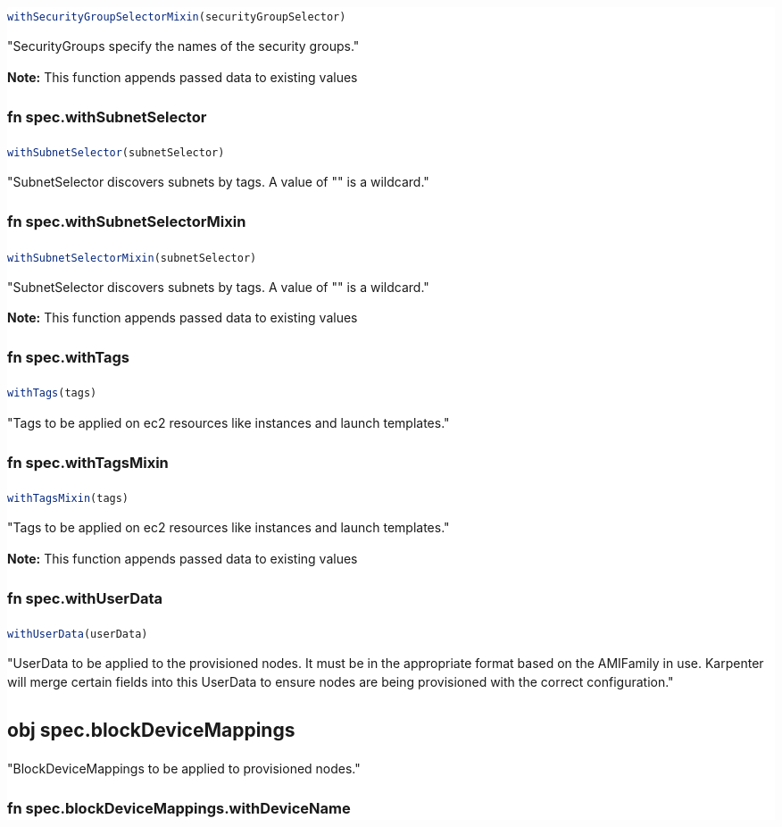 ```ts
withSecurityGroupSelectorMixin(securityGroupSelector)
```

"SecurityGroups specify the names of the security groups."

**Note:** This function appends passed data to existing values

### fn spec.withSubnetSelector

```ts
withSubnetSelector(subnetSelector)
```

"SubnetSelector discovers subnets by tags. A value of \"\" is a wildcard."

### fn spec.withSubnetSelectorMixin

```ts
withSubnetSelectorMixin(subnetSelector)
```

"SubnetSelector discovers subnets by tags. A value of \"\" is a wildcard."

**Note:** This function appends passed data to existing values

### fn spec.withTags

```ts
withTags(tags)
```

"Tags to be applied on ec2 resources like instances and launch templates."

### fn spec.withTagsMixin

```ts
withTagsMixin(tags)
```

"Tags to be applied on ec2 resources like instances and launch templates."

**Note:** This function appends passed data to existing values

### fn spec.withUserData

```ts
withUserData(userData)
```

"UserData to be applied to the provisioned nodes. It must be in the appropriate format based on the AMIFamily in use. Karpenter will merge certain fields into this UserData to ensure nodes are being provisioned with the correct configuration."

## obj spec.blockDeviceMappings

"BlockDeviceMappings to be applied to provisioned nodes."

### fn spec.blockDeviceMappings.withDeviceName
